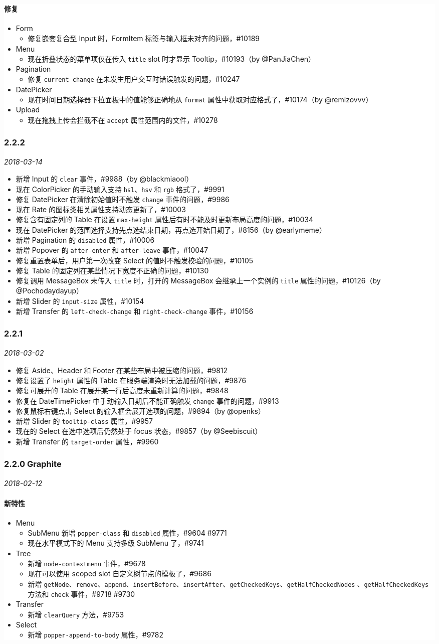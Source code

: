 #### 修复

- Form
    - 修复嵌套复合型 Input 时，FormItem 标签与输入框未对齐的问题，#10189
- Menu
    - 现在折叠状态的菜单项仅在传入 `title` slot 时才显示 Tooltip，#10193（by @PanJiaChen）
- Pagination
    - 修复 `current-change` 在未发生用户交互时错误触发的问题，#10247
- DatePicker
    - 现在时间日期选择器下拉面板中的值能够正确地从 `format` 属性中获取对应格式了，#10174（by @remizovvv）
- Upload
    - 现在拖拽上传会拦截不在 `accept` 属性范围内的文件，#10278

### 2.2.2

*2018-03-14*

- 新增 Input 的 `clear` 事件，#9988（by @blackmiaool）
- 现在 ColorPicker 的手动输入支持 `hsl`、`hsv` 和 `rgb` 格式了，#9991
- 修复 DatePicker 在清除初始值时不触发 `change` 事件的问题，#9986
- 现在 Rate 的图标类相关属性支持动态更新了，#10003
- 修复含有固定列的 Table 在设置 `max-height` 属性后有时不能及时更新布局高度的问题，#10034
- 现在 DatePicker 的范围选择支持先点选结束日期，再点选开始日期了，#8156（by @earlymeme）
- 新增 Pagination 的 `disabled` 属性，#10006
- 新增 Popover 的 `after-enter` 和 `after-leave` 事件，#10047
- 修复重置表单后，用户第一次改变 Select 的值时不触发校验的问题，#10105
- 修复 Table 的固定列在某些情况下宽度不正确的问题，#10130
- 修复调用 MessageBox 未传入 `title` 时，打开的 MessageBox 会继承上一个实例的 `title` 属性的问题，#10126（by @Pochodaydayup）
- 新增 Slider 的 `input-size` 属性，#10154
- 新增 Transfer 的 `left-check-change` 和 `right-check-change` 事件，#10156

### 2.2.1

*2018-03-02*

- 修复 Aside、Header 和 Footer 在某些布局中被压缩的问题，#9812
- 修复设置了 `height` 属性的 Table 在服务端渲染时无法加载的问题，#9876
- 修复可展开的 Table 在展开某一行后高度未重新计算的问题，#9848
- 修复在 DateTimePicker 中手动输入日期后不能正确触发 `change` 事件的问题，#9913
- 修复鼠标右键点击 Select 的输入框会展开选项的问题，#9894（by @openks）
- 新增 Slider 的 `tooltip-class` 属性，#9957
- 现在的 Select 在选中选项后仍然处于 focus 状态，#9857（by @Seebiscuit）
- 新增 Transfer 的 `target-order` 属性，#9960

### 2.2.0 Graphite

*2018-02-12*

#### 新特性

- Menu
    - SubMenu 新增 `popper-class` 和 `disabled` 属性，#9604 #9771
    - 现在水平模式下的 Menu 支持多级 SubMenu 了，#9741
- Tree
    - 新增 `node-contextmenu` 事件，#9678
    - 现在可以使用 scoped slot 自定义树节点的模板了，#9686
    - 新增 `getNode`、`remove`、`append`、`insertBefore`、`insertAfter`、`getCheckedKeys`、`getHalfCheckedNodes`
      、`getHalfCheckedKeys` 方法和 `check` 事件，#9718 #9730
- Transfer
    - 新增 `clearQuery` 方法，#9753
- Select
    - 新增 `popper-append-to-body` 属性，#9782
